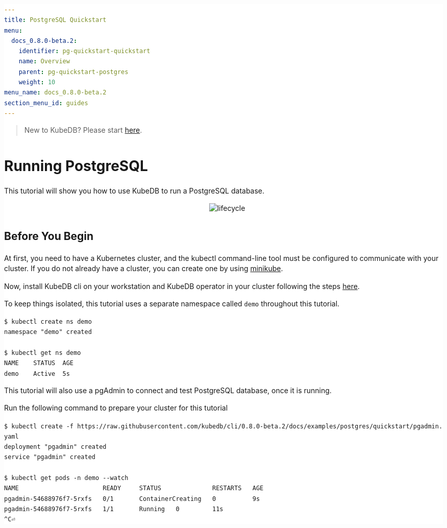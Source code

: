```yaml
---
title: PostgreSQL Quickstart
menu:
  docs_0.8.0-beta.2:
    identifier: pg-quickstart-quickstart
    name: Overview
    parent: pg-quickstart-postgres
    weight: 10
menu_name: docs_0.8.0-beta.2
section_menu_id: guides
---
```

> New to KubeDB? Please start [here](/docs/0.8.0-beta.2/concepts/README).

# Running PostgreSQL

This tutorial will show you how to use KubeDB to run a PostgreSQL database.

<p align="center">
  <img alt="lifecycle"  src="/docs/0.8.0-beta.2/images/postgres/lifecycle.png" width="581" height="362">
</p>

## Before You Begin

At first, you need to have a Kubernetes cluster, and the kubectl command-line tool must be configured to communicate with your cluster.
If you do not already have a cluster, you can create one by using [minikube](https://github.com/kubernetes/minikube).

Now, install KubeDB cli on your workstation and KubeDB operator in your cluster following the steps [here](/docs/0.8.0-beta.2/setup/install).

To keep things isolated, this tutorial uses a separate namespace called `demo` throughout this tutorial.

```console
$ kubectl create ns demo
namespace "demo" created

$ kubectl get ns demo
NAME    STATUS  AGE
demo    Active  5s
```

This tutorial will also use a pgAdmin to connect and test PostgreSQL database, once it is running.

Run the following command to prepare your cluster for this tutorial

```console
$ kubectl create -f https://raw.githubusercontent.com/kubedb/cli/0.8.0-beta.2/docs/examples/postgres/quickstart/pgadmin.yaml
deployment "pgadmin" created
service "pgadmin" created

$ kubectl get pods -n demo --watch
NAME                       READY     STATUS              RESTARTS   AGE
pgadmin-54688976f7-5rxfs   0/1       ContainerCreating   0          9s
pgadmin-54688976f7-5rxfs   1/1       Running   0         11s
^C⏎
```
